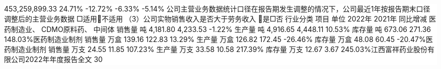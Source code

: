 453,259,899.33
24.71%
-12.72%
-6.33%
-5.14%
公司主营业务数据统计口径在报告期发生调整的情况下，公司最近1年按报告期末口径调整后的主营业务数据
□适用不适用
（3）公司实物销售收入是否大于劳务收入
是□否
行业分类
项目
单位
2022年
2021年
同比增减
医药制造业、
CDMO原料药、
中间体
销售量
吨
4,181.80
4,233.53
-1.22%
生产量
吨
4,916.65
4,448.11
10.53%
库存量
吨
673.06
271.36
148.03%医药制造业制剂
销售量
万盒
139.16
122.83
13.29%
生产量
万盒
126.82
172.45
-26.46%
库存量
万盒
48.08
60.45
-20.47%医药制造业制剂
销售量
万支
24.55
11.85
107.23%
生产量
万支
33.58
10.58
217.39%
库存量
万支
12.67
3.67
245.03%江西富祥药业股份有限公司2022年年度报告全文
30